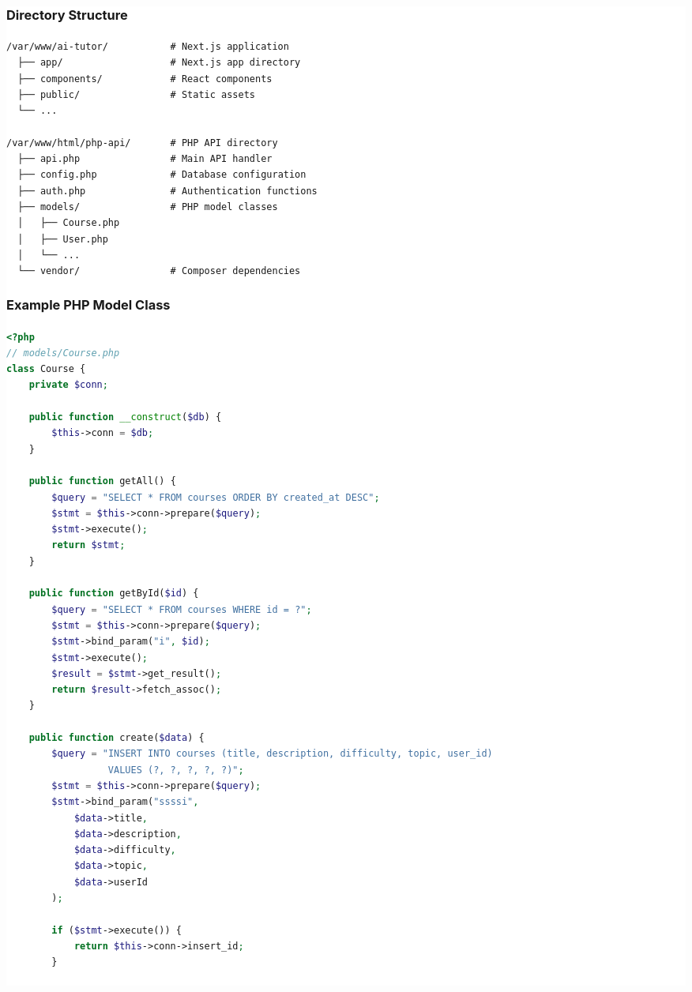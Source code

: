 ### Directory Structure

```
/var/www/ai-tutor/           # Next.js application
  ├── app/                   # Next.js app directory
  ├── components/            # React components
  ├── public/                # Static assets
  └── ...

/var/www/html/php-api/       # PHP API directory
  ├── api.php                # Main API handler
  ├── config.php             # Database configuration
  ├── auth.php               # Authentication functions
  ├── models/                # PHP model classes
  │   ├── Course.php
  │   ├── User.php
  │   └── ...
  └── vendor/                # Composer dependencies
```

### Example PHP Model Class

```php
<?php
// models/Course.php
class Course {
    private $conn;
    
    public function __construct($db) {
        $this->conn = $db;
    }
    
    public function getAll() {
        $query = "SELECT * FROM courses ORDER BY created_at DESC";
        $stmt = $this->conn->prepare($query);
        $stmt->execute();
        return $stmt;
    }
    
    public function getById($id) {
        $query = "SELECT * FROM courses WHERE id = ?";
        $stmt = $this->conn->prepare($query);
        $stmt->bind_param("i", $id);
        $stmt->execute();
        $result = $stmt->get_result();
        return $result->fetch_assoc();
    }
    
    public function create($data) {
        $query = "INSERT INTO courses (title, description, difficulty, topic, user_id) 
                  VALUES (?, ?, ?, ?, ?)";
        $stmt = $this->conn->prepare($query);
        $stmt->bind_param("ssssi", 
            $data->title, 
            $data->description, 
            $data->difficulty, 
            $data->topic, 
            $data->userId
        );
        
        if ($stmt->execute()) {
            return $this->conn->insert_id;
        }
        
```